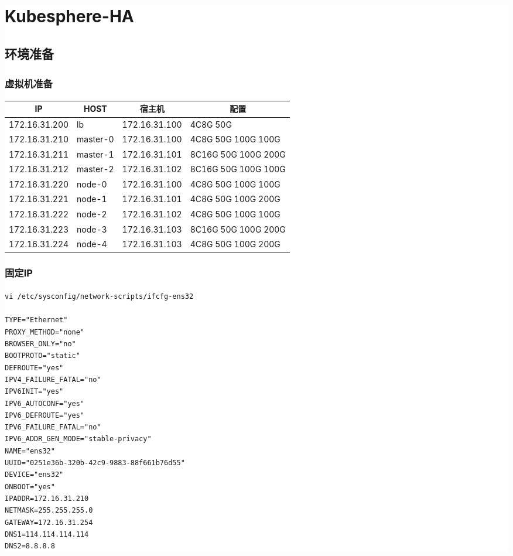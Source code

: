 # Kubesphere-HA

## 环境准备

### 虚拟机准备

| IP            | HOST     | 宿主机        | 配置                |
| ------------- | -------- | ------------- | ------------------- |
| 172.16.31.200 | lb       | 172.16.31.100 | 4C8G 50G            |
| 172.16.31.210 | master-0 | 172.16.31.100 | 4C8G 50G 100G 100G  |
| 172.16.31.211 | master-1 | 172.16.31.101 | 8C16G 50G 100G 200G |
| 172.16.31.212 | master-2 | 172.16.31.102 | 8C16G 50G 100G 100G |
| 172.16.31.220 | node-0   | 172.16.31.100 | 4C8G 50G 100G 100G  |
| 172.16.31.221 | node-1   | 172.16.31.101 | 4C8G 50G 100G 200G  |
| 172.16.31.222 | node-2   | 172.16.31.102 | 4C8G 50G 100G 100G  |
| 172.16.31.223 | node-3   | 172.16.31.103 | 8C16G 50G 100G 200G |
| 172.16.31.224 | node-4   | 172.16.31.103 | 4C8G 50G 100G 200G  |

### 固定IP

```shell
vi /etc/sysconfig/network-scripts/ifcfg-ens32

TYPE="Ethernet"
PROXY_METHOD="none"
BROWSER_ONLY="no"
BOOTPROTO="static"
DEFROUTE="yes"
IPV4_FAILURE_FATAL="no"
IPV6INIT="yes"
IPV6_AUTOCONF="yes"
IPV6_DEFROUTE="yes"
IPV6_FAILURE_FATAL="no"
IPV6_ADDR_GEN_MODE="stable-privacy"
NAME="ens32"
UUID="0251e36b-320b-42c9-9883-88f661b76d55"
DEVICE="ens32"
ONBOOT="yes"
IPADDR=172.16.31.210
NETMASK=255.255.255.0
GATEWAY=172.16.31.254
DNS1=114.114.114.114
DNS2=8.8.8.8
```
